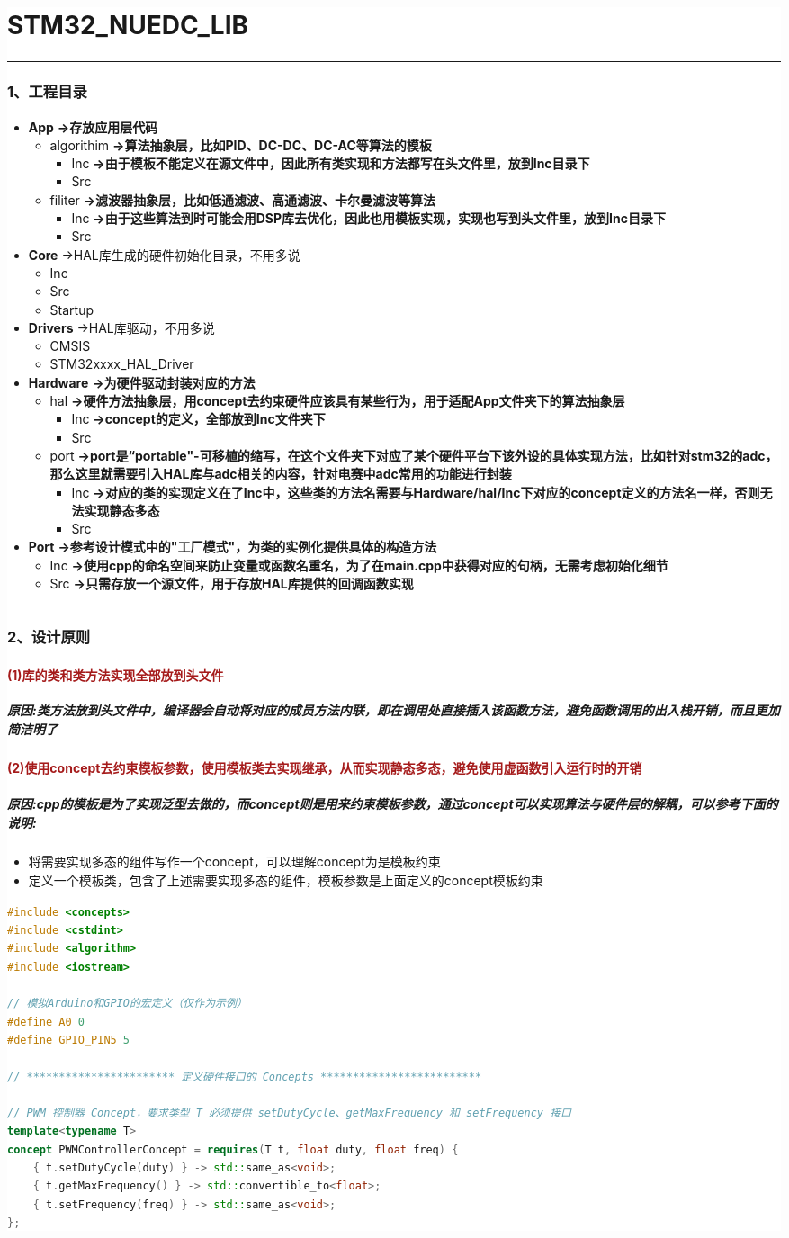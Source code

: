 # STM32_NUEDC_LIB
---
### 1、工程目录
- **App** **->存放应用层代码**
  - algorithim **->算法抽象层，比如PID、DC-DC、DC-AC等算法的模板** 
    - Inc **->由于模板不能定义在源文件中，因此所有类实现和方法都写在头文件里，放到Inc目录下**
    - Src
  - filiter **->滤波器抽象层，比如低通滤波、高通滤波、卡尔曼滤波等算法** 
    - Inc **->由于这些算法到时可能会用DSP库去优化，因此也用模板实现，实现也写到头文件里，放到Inc目录下**
    - Src
- **Core** ->HAL库生成的硬件初始化目录，不用多说
  - Inc
  - Src
  - Startup
- **Drivers** ->HAL库驱动，不用多说
  - CMSIS
  - STM32xxxx_HAL_Driver
- **Hardware**  **->为硬件驱动封装对应的方法**
  - hal **->硬件方法抽象层，用concept去约束硬件应该具有某些行为，用于适配App文件夹下的算法抽象层**
    - Inc **->concept的定义，全部放到Inc文件夹下**
    - Src
  - port **->port是“portable"-可移植的缩写，在这个文件夹下对应了某个硬件平台下该外设的具体实现方法，比如针对stm32的adc，那么这里就需要引入HAL库与adc相关的内容，针对电赛中adc常用的功能进行封装**
    - Inc **->对应的类的实现定义在了Inc中，这些类的方法名需要与Hardware/hal/Inc下对应的concept定义的方法名一样，否则无法实现静态多态**
    - Src
- **Port** **->参考设计模式中的"工厂模式"，为类的实例化提供具体的构造方法**
    - Inc **->使用cpp的命名空间来防止变量或函数名重名，为了在main.cpp中获得对应的句柄，无需考虑初始化细节**
    - Src **->只需存放一个源文件，用于存放HAL库提供的回调函数实现**
---
### 2、设计原则
#### <span style="color:rgb(165, 27, 27);">(1)库的类和类方法实现全部放到头文件</span>
##### 原因:类方法放到头文件中，编译器会自动将对应的成员方法内联，即在调用处直接插入该函数方法，避免函数调用的出入栈开销，而且更加简洁明了
#### <span style="color:rgb(165, 27, 27);">(2)使用concept去约束模板参数，使用模板类去实现继承，从而实现静态多态，避免使用虚函数引入运行时的开销</span>
##### 原因:cpp的模板是为了实现泛型去做的，而concept则是用来约束模板参数，通过concept可以实现算法与硬件层的解耦，可以参考下面的说明:
* 将需要实现多态的组件写作一个concept，可以理解concept为是模板约束
* 定义一个模板类，包含了上述需要实现多态的组件，模板参数是上面定义的concept模板约束
```cpp
#include <concepts>
#include <cstdint>
#include <algorithm>
#include <iostream>

// 模拟Arduino和GPIO的宏定义（仅作为示例）
#define A0 0
#define GPIO_PIN5 5

// *********************** 定义硬件接口的 Concepts *************************

// PWM 控制器 Concept，要求类型 T 必须提供 setDutyCycle、getMaxFrequency 和 setFrequency 接口
template<typename T>
concept PWMControllerConcept = requires(T t, float duty, float freq) {
    { t.setDutyCycle(duty) } -> std::same_as<void>;
    { t.getMaxFrequency() } -> std::convertible_to<float>;
    { t.setFrequency(freq) } -> std::same_as<void>;
};
```